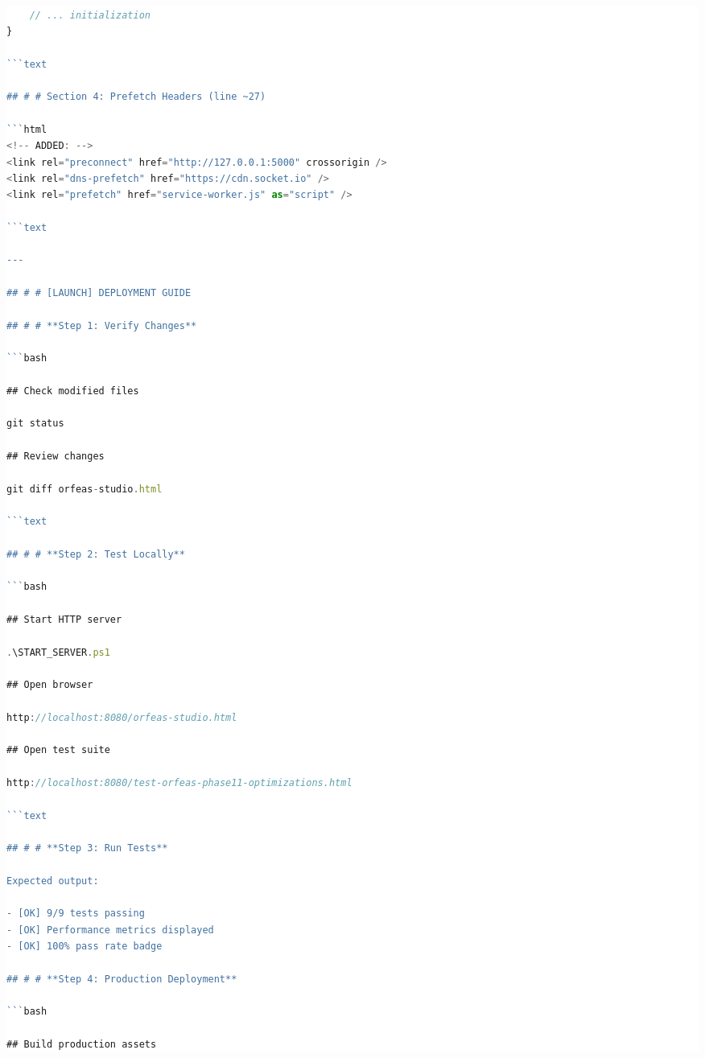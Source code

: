 ```javascript
    // ... initialization
}

```text

## # # Section 4: Prefetch Headers (line ~27)

```html
<!-- ADDED: -->
<link rel="preconnect" href="http://127.0.0.1:5000" crossorigin />
<link rel="dns-prefetch" href="https://cdn.socket.io" />
<link rel="prefetch" href="service-worker.js" as="script" />

```text

---

## # # [LAUNCH] DEPLOYMENT GUIDE

## # # **Step 1: Verify Changes**

```bash

## Check modified files

git status

## Review changes

git diff orfeas-studio.html

```text

## # # **Step 2: Test Locally**

```bash

## Start HTTP server

.\START_SERVER.ps1

## Open browser

http://localhost:8080/orfeas-studio.html

## Open test suite

http://localhost:8080/test-orfeas-phase11-optimizations.html

```text

## # # **Step 3: Run Tests**

Expected output:

- [OK] 9/9 tests passing
- [OK] Performance metrics displayed
- [OK] 100% pass rate badge

## # # **Step 4: Production Deployment**

```bash

## Build production assets
```